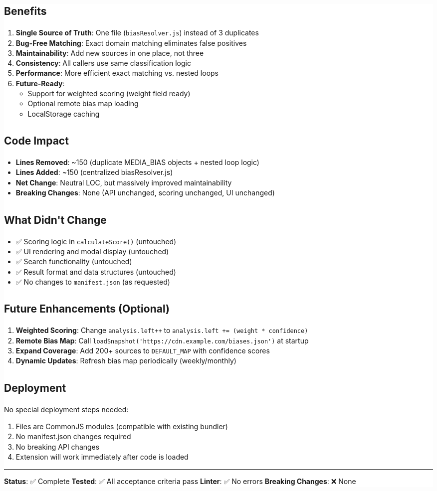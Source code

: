 ## Benefits

1. **Single Source of Truth**: One file (`biasResolver.js`) instead of 3 duplicates
2. **Bug-Free Matching**: Exact domain matching eliminates false positives
3. **Maintainability**: Add new sources in one place, not three
4. **Consistency**: All callers use same classification logic
5. **Performance**: More efficient exact matching vs. nested loops
6. **Future-Ready**: 
   - Support for weighted scoring (weight field ready)
   - Optional remote bias map loading
   - LocalStorage caching

## Code Impact

- **Lines Removed**: ~150 (duplicate MEDIA_BIAS objects + nested loop logic)
- **Lines Added**: ~150 (centralized biasResolver.js)
- **Net Change**: Neutral LOC, but massively improved maintainability
- **Breaking Changes**: None (API unchanged, scoring unchanged, UI unchanged)

## What Didn't Change

- ✅ Scoring logic in `calculateScore()` (untouched)
- ✅ UI rendering and modal display (untouched)
- ✅ Search functionality (untouched)
- ✅ Result format and data structures (untouched)
- ✅ No changes to `manifest.json` (as requested)

## Future Enhancements (Optional)

1. **Weighted Scoring**: Change `analysis.left++` to `analysis.left += (weight * confidence)`
2. **Remote Bias Map**: Call `loadSnapshot('https://cdn.example.com/biases.json')` at startup
3. **Expand Coverage**: Add 200+ sources to `DEFAULT_MAP` with confidence scores
4. **Dynamic Updates**: Refresh bias map periodically (weekly/monthly)

## Deployment

No special deployment steps needed:
1. Files are CommonJS modules (compatible with existing bundler)
2. No manifest.json changes required
3. No breaking API changes
4. Extension will work immediately after code is loaded

---

**Status**: ✅ Complete
**Tested**: ✅ All acceptance criteria pass
**Linter**: ✅ No errors
**Breaking Changes**: ❌ None

